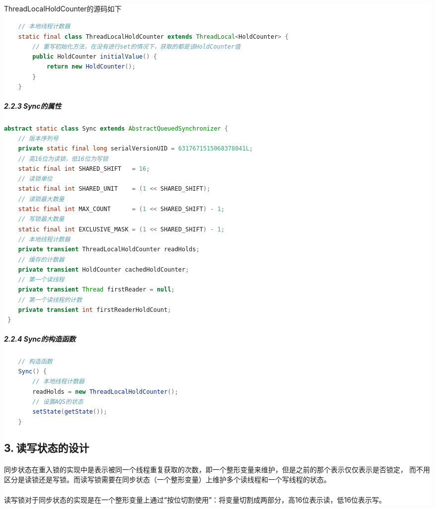 ThreadLocalHoldCounter的源码如下  
``` java
    // 本地线程计数器
    static final class ThreadLocalHoldCounter extends ThreadLocal<HoldCounter> {
        // 重写初始化方法，在没有进行set的情况下，获取的都是该HoldCounter值
        public HoldCounter initialValue() {
            return new HoldCounter();
        }
    }
```
##### 2.2.3 Sync的属性
``` java
abstract static class Sync extends AbstractQueuedSynchronizer {
    // 版本序列号
    private static final long serialVersionUID = 6317671515068378041L;        
    // 高16位为读锁，低16位为写锁
    static final int SHARED_SHIFT   = 16;
    // 读锁单位
    static final int SHARED_UNIT    = (1 << SHARED_SHIFT);
    // 读锁最大数量
    static final int MAX_COUNT      = (1 << SHARED_SHIFT) - 1;
    // 写锁最大数量
    static final int EXCLUSIVE_MASK = (1 << SHARED_SHIFT) - 1;
    // 本地线程计数器
    private transient ThreadLocalHoldCounter readHolds;
    // 缓存的计数器
    private transient HoldCounter cachedHoldCounter;
    // 第一个读线程
    private transient Thread firstReader = null;
    // 第一个读线程的计数
    private transient int firstReaderHoldCount;
 }
```
##### 2.2.4 Sync的构造函数
``` java
    // 构造函数
    Sync() {
        // 本地线程计数器
        readHolds = new ThreadLocalHoldCounter();
        // 设置AQS的状态
        setState(getState()); 
    }
```
## 3. 读写状态的设计
同步状态在重入锁的实现中是表示被同一个线程重复获取的次数，即一个整形变量来维护，但是之前的那个表示仅仅表示是否锁定，
而不用区分是读锁还是写锁。而读写锁需要在同步状态（一个整形变量）上维护多个读线程和一个写线程的状态。  
<br/>
读写锁对于同步状态的实现是在一个整形变量上通过“按位切割使用”：将变量切割成两部分，高16位表示读，低16位表示写。  